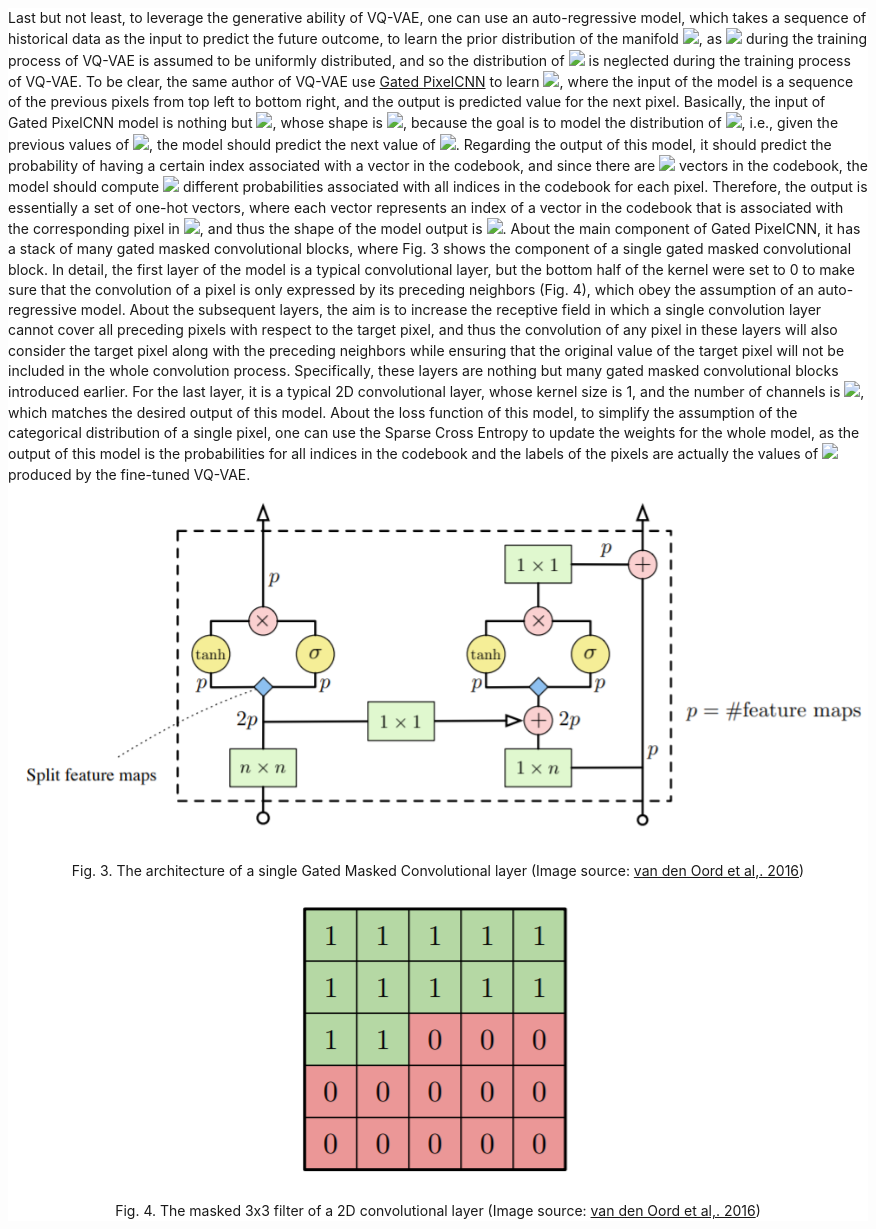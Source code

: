 Last but not least, to leverage the generative ability of VQ-VAE, one can use an auto-regressive model, which takes a sequence of historical data as the input to predict the future outcome, to learn the prior distribution of the manifold <img src="https://render.githubusercontent.com/render/math?math=p(\mathbf{z})">, as <img src="https://render.githubusercontent.com/render/math?math=p(\mathbf{z})"> during the training process of VQ-VAE is assumed to be uniformly distributed, and so the distribution of <img src="https://render.githubusercontent.com/render/math?math=\mathbf{z}"> is neglected during the training process of VQ-VAE. To be clear, the same author of VQ-VAE use [Gated PixelCNN](https://arxiv.org/pdf/1606.05328.pdf) to learn <img src="https://render.githubusercontent.com/render/math?math=p(\mathbf{z})">, where the input of the model is a sequence of the previous pixels from top left to bottom right, and the output is predicted value for the next pixel. Basically, the input of Gated PixelCNN model is nothing but <img src="https://render.githubusercontent.com/render/math?math=\mathbf{z}">, whose shape is <img src="https://render.githubusercontent.com/render/math?math=(M, M)">, because the goal is to model the distribution of <img src="https://render.githubusercontent.com/render/math?math=\mathbf{z}">, i.e., given the previous values of <img src="https://render.githubusercontent.com/render/math?math=\mathbf{z}">, the model should predict the next value of <img src="https://render.githubusercontent.com/render/math?math=\mathbf{z}">. Regarding the output of this model, it should predict the probability of having a certain index associated with a vector in the codebook, and since there are <img src="https://render.githubusercontent.com/render/math?math=K"> vectors in the codebook, the model should compute <img src="https://render.githubusercontent.com/render/math?math=K"> different probabilities associated with all indices in the codebook for each pixel. Therefore, the output is essentially a set of one-hot vectors, where each vector represents an index of a vector in the codebook that is associated with the corresponding pixel in <img src="https://render.githubusercontent.com/render/math?math=\mathbf{z}">, and thus the shape of the model output is <img src="https://render.githubusercontent.com/render/math?math=(M, M, K)">. About the main component of Gated PixelCNN, it has a stack of many gated masked convolutional blocks, where Fig. 3 shows the component of a single gated masked convolutional block. In detail, the first layer of the model is a typical convolutional layer, but the bottom half of the kernel were set to 0 to make sure that the convolution of a pixel is only expressed by its preceding neighbors (Fig. 4), which obey the assumption of an auto-regressive model. About the subsequent layers, the aim is to increase the receptive field in which a single convolution layer cannot cover all preceding pixels with respect to the target pixel, and thus the convolution of any pixel in these layers will also consider the target pixel along with the preceding neighbors while ensuring that the original value of the target pixel will not be included in the whole convolution process. Specifically, these layers are nothing but many gated masked convolutional blocks introduced earlier. For the last layer, it is a typical 2D convolutional layer, whose kernel size is 1, and the number of channels is <img src="https://render.githubusercontent.com/render/math?math=K">, which matches the desired output of this model. About the loss function of this model, to simplify the assumption of the categorical distribution of a single pixel, one can use the Sparse Cross Entropy to update the weights for the whole model, as the output of this model is the probabilities for all indices in the codebook and the labels of the pixels are actually the values of <img src="https://render.githubusercontent.com/render/math?math=\mathbf{z}"> produced by the fine-tuned VQ-VAE. 

<p align='center'>
    <img src='images/gated_cnn.PNG'
</p>

 <p align='center'>
     Fig. 3. The architecture of a single Gated Masked Convolutional layer (Image source: <a href="https://arxiv.org/pdf/1606.05328.pdf">van den Oord et al,. 2016</a>)
 </p>

<p align='center'>
    <img src='images/masked_convolution.PNG'
</p>

 <p align='center'>
     Fig. 4. The masked 3x3 filter of a 2D convolutional layer (Image source: <a href="https://arxiv.org/pdf/1606.05328.pdf">van den Oord et al,. 2016</a>)
 </p>
